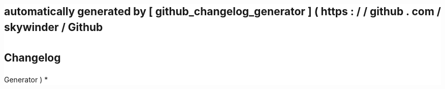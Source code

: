 automatically
generated
by
[
github_changelog_generator
]
(
https
:
/
/
github
.
com
/
skywinder
/
Github
-
Changelog
-
Generator
)
*

